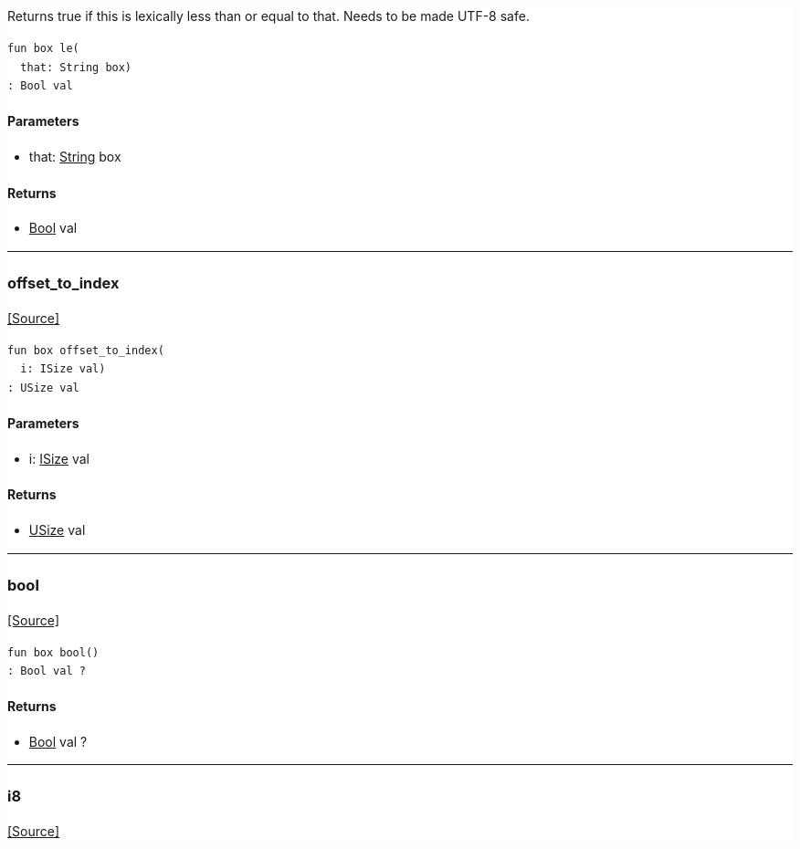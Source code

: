 
Returns true if this is lexically less than or equal to that. Needs to be
made UTF-8 safe.


```pony
fun box le(
  that: String box)
: Bool val
```
#### Parameters

*   that: [String](builtin-String.md) box

#### Returns

* [Bool](builtin-Bool.md) val

---

### offset_to_index
<span class="source-link">[[Source]](src/builtin/string.md#L1398)</span>


```pony
fun box offset_to_index(
  i: ISize val)
: USize val
```
#### Parameters

*   i: [ISize](builtin-ISize.md) val

#### Returns

* [USize](builtin-USize.md) val

---

### bool
<span class="source-link">[[Source]](src/builtin/string.md#L1401)</span>


```pony
fun box bool()
: Bool val ?
```

#### Returns

* [Bool](builtin-Bool.md) val ?

---

### i8
<span class="source-link">[[Source]](src/builtin/string.md#L1409)</span>
